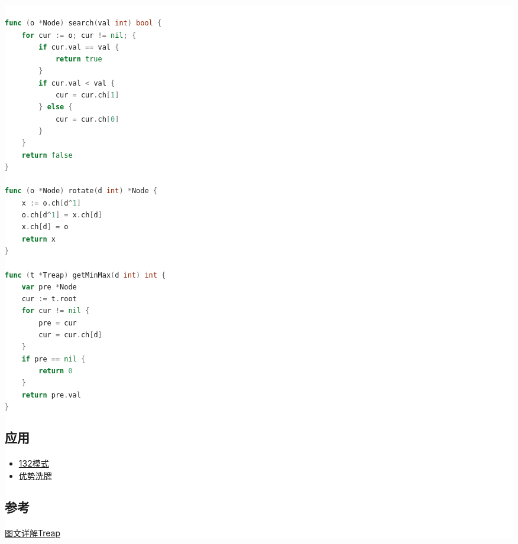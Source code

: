 ```go

func (o *Node) search(val int) bool {
	for cur := o; cur != nil; {
		if cur.val == val {
			return true
		}
		if cur.val < val {
			cur = cur.ch[1]
		} else {
			cur = cur.ch[0]
		}
	}
	return false
}

func (o *Node) rotate(d int) *Node {
	x := o.ch[d^1]
	o.ch[d^1] = x.ch[d]
	x.ch[d] = o
	return x
}

func (t *Treap) getMinMax(d int) int {
	var pre *Node
	cur := t.root
	for cur != nil {
		pre = cur
		cur = cur.ch[d]
	}
	if pre == nil {
		return 0
	}
	return pre.val
}
```
## 应用
- [132模式](../../main/dp-and-greedy/132-pattern)
- [优势洗牌](../../main/dp-and-greedy/advantage-shuffle)
## 参考
[图文详解Treap](https://blog.csdn.net/yang_yulei/article/details/46005845)